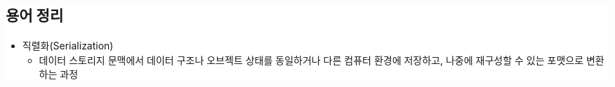 ~~~scala
~~~


## 용어 정리
- 직렬화(Serialization)
  - 데이터 스토리지 문맥에서 데이터 구조나 오브젝트 상태를 동일하거나 다른 컴퓨터 환경에 저장하고, 나중에 재구성할 수 있는 포맷으로 변환하는 과정 